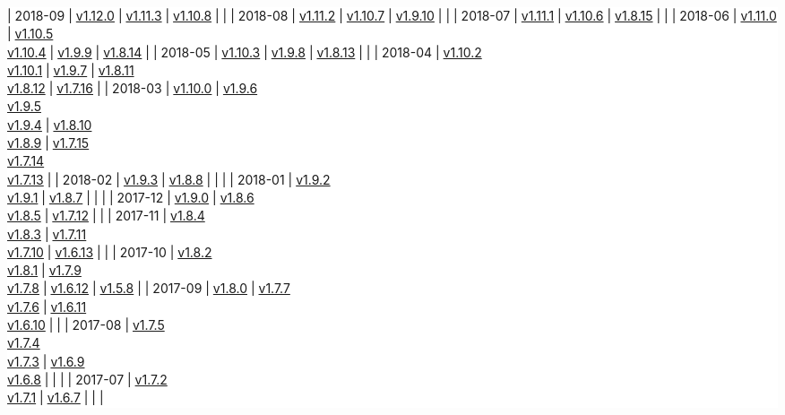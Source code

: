 | 2018-09 | [v1.12.0](https://github.com/kubernetes/kubernetes/releases/tag/v1.12.0) | [v1.11.3](https://github.com/kubernetes/kubernetes/releases/tag/v1.11.3) | [v1.10.8](https://github.com/kubernetes/kubernetes/releases/tag/v1.10.8) |                                                              |
| 2018-08 | [v1.11.2](https://github.com/kubernetes/kubernetes/releases/tag/v1.11.2) | [v1.10.7](https://github.com/kubernetes/kubernetes/releases/tag/v1.10.7) | [v1.9.10](https://github.com/kubernetes/kubernetes/releases/tag/v1.9.10) |                                                              |
| 2018-07 | [v1.11.1](https://github.com/kubernetes/kubernetes/releases/tag/v1.11.1) | [v1.10.6](https://github.com/kubernetes/kubernetes/releases/tag/v1.10.6) | [v1.8.15](https://github.com/kubernetes/kubernetes/releases/tag/v1.8.15) |                                                              |
| 2018-06 | [v1.11.0](https://github.com/kubernetes/kubernetes/releases/tag/v1.11.0) | [v1.10.5](https://github.com/kubernetes/kubernetes/releases/tag/v1.10.5) <br>[v1.10.4](https://github.com/kubernetes/kubernetes/releases/tag/v1.10.4) | [v1.9.9](https://github.com/kubernetes/kubernetes/releases/tag/v1.9.9) | [v1.8.14](https://github.com/kubernetes/kubernetes/releases/tag/v1.8.14) |
| 2018-05 | [v1.10.3](https://github.com/kubernetes/kubernetes/releases/tag/v1.10.3) | [v1.9.8](https://github.com/kubernetes/kubernetes/releases/tag/v1.9.8) | [v1.8.13](https://github.com/kubernetes/kubernetes/releases/tag/v1.8.13) |                                                              |
| 2018-04 | [v1.10.2](https://github.com/kubernetes/kubernetes/releases/tag/v1.10.2) <br> [v1.10.1](https://github.com/kubernetes/kubernetes/releases/tag/v1.10.1) | [v1.9.7](https://github.com/kubernetes/kubernetes/releases/tag/v1.9.7) | [v1.8.11](https://github.com/kubernetes/kubernetes/releases/tag/v1.8.11) <br>[v1.8.12](https://github.com/kubernetes/kubernetes/releases/tag/v1.8.12) | [v1.7.16](https://github.com/kubernetes/kubernetes/releases/tag/v1.7.16) |
| 2018-03 | [v1.10.0](https://github.com/kubernetes/kubernetes/releases/tag/v1.10.0) | [v1.9.6](https://github.com/kubernetes/kubernetes/releases/tag/v1.9.6) <br>[v1.9.5](https://github.com/kubernetes/kubernetes/releases/tag/v1.9.5)  <br>[v1.9.4](https://github.com/kubernetes/kubernetes/releases/tag/v1.9.4) | [v1.8.10](https://github.com/kubernetes/kubernetes/releases/tag/v1.8.10) <br>[v1.8.9](https://github.com/kubernetes/kubernetes/releases/tag/v1.8.9) | [v1.7.15](https://github.com/kubernetes/kubernetes/releases/tag/v1.7.15) <br>[v1.7.14](https://github.com/kubernetes/kubernetes/releases/tag/v1.7.14) <br>[v1.7.13](https://github.com/kubernetes/kubernetes/releases/tag/v1.7.13) |
| 2018-02 | [v1.9.3](https://github.com/kubernetes/kubernetes/releases/tag/v1.9.3) | [v1.8.8](https://github.com/kubernetes/kubernetes/releases/tag/v1.8.8) |                                                              |                                                              |
| 2018-01 | [v1.9.2](https://github.com/kubernetes/kubernetes/releases/tag/v1.9.2) <br>[v1.9.1](https://github.com/kubernetes/kubernetes/releases/tag/v1.9.1) | [v1.8.7](https://github.com/kubernetes/kubernetes/releases/tag/v1.8.7) |                                                              |                                                              |
| 2017-12 | [v1.9.0](https://github.com/kubernetes/kubernetes/releases/tag/v1.9.0) | [v1.8.6](https://github.com/kubernetes/kubernetes/releases/tag/v1.8.6) <br>[v1.8.5](https://github.com/kubernetes/kubernetes/releases/tag/v1.8.5) | [v1.7.12](https://github.com/kubernetes/kubernetes/releases/tag/v1.7.12) |                                                              |
| 2017-11 | [v1.8.4](https://github.com/kubernetes/kubernetes/releases/tag/v1.8.4) <br>[v1.8.3](https://github.com/kubernetes/kubernetes/releases/tag/v1.8.3) | [v1.7.11](https://github.com/kubernetes/kubernetes/releases/tag/v1.7.11) <br>[v1.7.10](https://github.com/kubernetes/kubernetes/releases/tag/v1.7.10) | [v1.6.13](https://github.com/kubernetes/kubernetes/releases/tag/v1.6.13) |                                                              |
| 2017-10 | [v1.8.2](https://github.com/kubernetes/kubernetes/releases/tag/v1.8.2) <br>[v1.8.1](https://github.com/kubernetes/kubernetes/releases/tag/v1.8.1) | [v1.7.9](https://github.com/kubernetes/kubernetes/releases/tag/v1.7.9) <br>[v1.7.8](https://github.com/kubernetes/kubernetes/releases/tag/v1.7.8) | [v1.6.12](https://github.com/kubernetes/kubernetes/releases/tag/v1.6.12) | [v1.5.8](https://github.com/kubernetes/kubernetes/releases/tag/v1.5.8) |
| 2017-09 | [v1.8.0](https://github.com/kubernetes/kubernetes/releases/tag/v1.8.0) | [v1.7.7](https://github.com/kubernetes/kubernetes/releases/tag/v1.7.7) <br>[v1.7.6](https://github.com/kubernetes/kubernetes/releases/tag/v1.7.6) | [v1.6.11](https://github.com/kubernetes/kubernetes/releases/tag/v1.6.11) <br>[v1.6.10](https://github.com/kubernetes/kubernetes/releases/tag/v1.6.10) |                                                              |
| 2017-08 | [v1.7.5](https://github.com/kubernetes/kubernetes/releases/tag/v1.7.5) <br>[v1.7.4](https://github.com/kubernetes/kubernetes/releases/tag/v1.7.4) <br>[v1.7.3](https://github.com/kubernetes/kubernetes/releases/tag/v1.7.3) | [v1.6.9](https://github.com/kubernetes/kubernetes/releases/tag/v1.6.9) <br>[v1.6.8](https://github.com/kubernetes/kubernetes/releases/tag/v1.6.8) |                                                              |                                                              |
| 2017-07 | [v1.7.2](https://github.com/kubernetes/kubernetes/releases/tag/v1.7.2) <br>[v1.7.1](https://github.com/kubernetes/kubernetes/releases/tag/v1.7.1) | [v1.6.7](https://github.com/kubernetes/kubernetes/releases/tag/v1.6.7) |                                                              |                                                              |